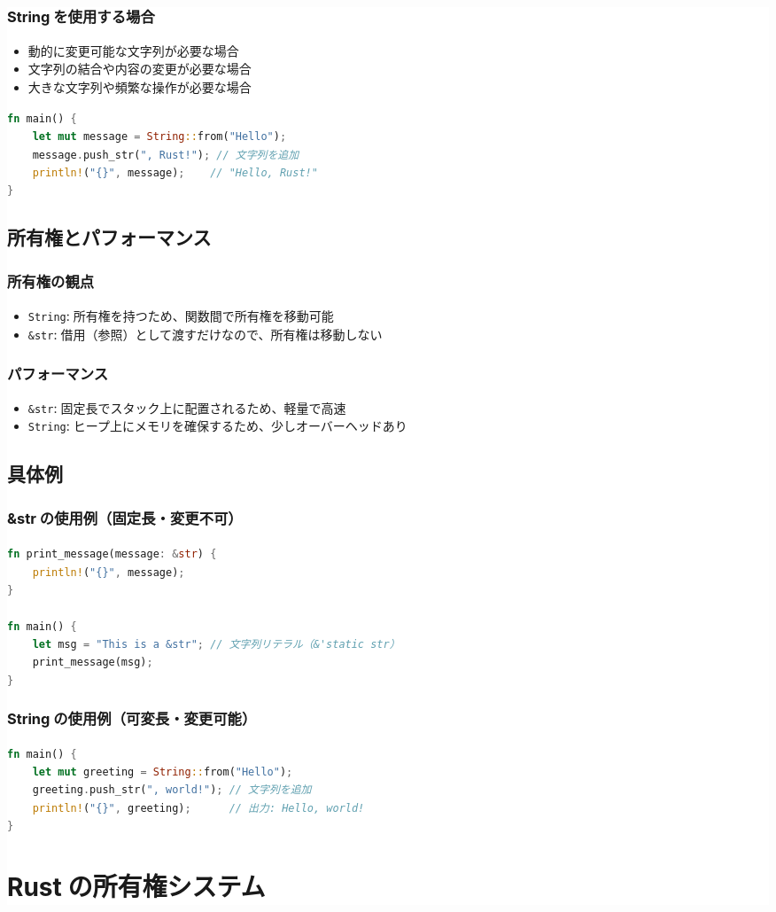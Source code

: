 ### String を使用する場合

- 動的に変更可能な文字列が必要な場合
- 文字列の結合や内容の変更が必要な場合
- 大きな文字列や頻繁な操作が必要な場合

```rust
fn main() {
    let mut message = String::from("Hello");
    message.push_str(", Rust!"); // 文字列を追加
    println!("{}", message);    // "Hello, Rust!"
}
```

## 所有権とパフォーマンス

### 所有権の観点

- `String`: 所有権を持つため、関数間で所有権を移動可能
- `&str`: 借用（参照）として渡すだけなので、所有権は移動しない

### パフォーマンス

- `&str`: 固定長でスタック上に配置されるため、軽量で高速
- `String`: ヒープ上にメモリを確保するため、少しオーバーヘッドあり

## 具体例

### &str の使用例（固定長・変更不可）

```rust
fn print_message(message: &str) {
    println!("{}", message);
}

fn main() {
    let msg = "This is a &str"; // 文字列リテラル（&'static str）
    print_message(msg);
}
```

### String の使用例（可変長・変更可能）

```rust
fn main() {
    let mut greeting = String::from("Hello");
    greeting.push_str(", world!"); // 文字列を追加
    println!("{}", greeting);      // 出力: Hello, world!
}
```

# Rust の所有権システム
